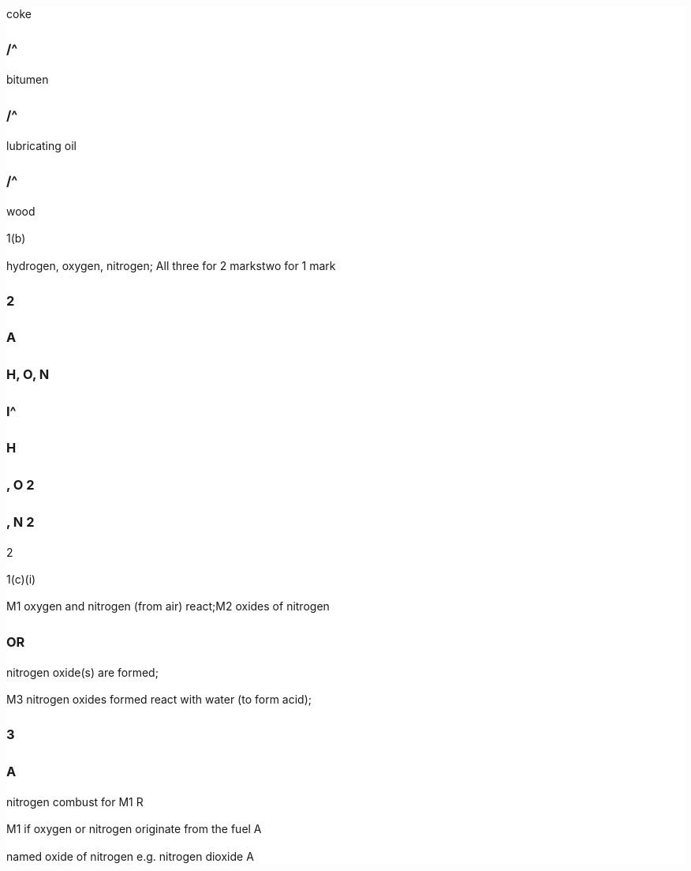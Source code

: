  coke 

### /^ 

 bitumen 

### /^ 

 lubricating oil 

### /^ 

 wood 

 1(b) 

 hydrogen, oxygen, nitrogen; All three for 2 markstwo for 1 mark 

### 2 

### A 

### H, O, N 

### I^ 

### H 

### , O 2 

### , N 2 

 2 

 1(c)(i) 

 M1 oxygen and nitrogen (from air) react;M2 oxides of nitrogen 

### OR 

 nitrogen oxide(s) are formed; 

 M3 nitrogen oxides formed react with water (to form acid); 

### 3 

### A 

 nitrogen combust for M1 R 

 M1 if oxygen or nitrogen originate from the fuel A 

 named oxide of nitrogen e.g. nitrogen dioxide A 
